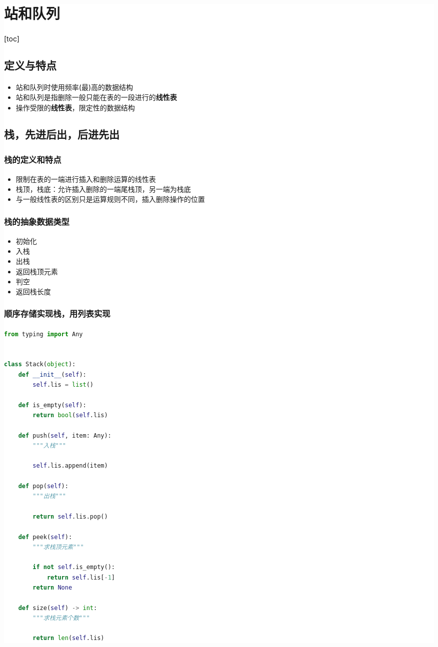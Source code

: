# 站和队列

[toc]

## 定义与特点

- 站和队列时使用频率(最)高的数据结构
- 站和队列是指删除一般只能在表的一段进行的**线性表**
- 操作受限的**线性表**，限定性的数据结构

## 栈，先进后出，后进先出

### 栈的定义和特点

- 限制在表的一端进行插入和删除运算的线性表
- 栈顶，栈底：允许插入删除的一端尾栈顶，另一端为栈底
- 与一般线性表的区别只是运算规则不同，插入删除操作的位置

### 栈的抽象数据类型

- 初始化
- 入栈
- 出栈
- 返回栈顶元素
- 判空
- 返回栈长度

### 顺序存储实现栈，用列表实现

```python
from typing import Any


class Stack(object):
    def __init__(self):
        self.lis = list()

    def is_empty(self):
        return bool(self.lis)

    def push(self, item: Any):
        """入栈"""

        self.lis.append(item)

    def pop(self):
        """出栈"""

        return self.lis.pop()

    def peek(self):
        """求栈顶元素"""

        if not self.is_empty():
            return self.lis[-1]
        return None

    def size(self) -> int:
        """求栈元素个数"""

        return len(self.lis)

```